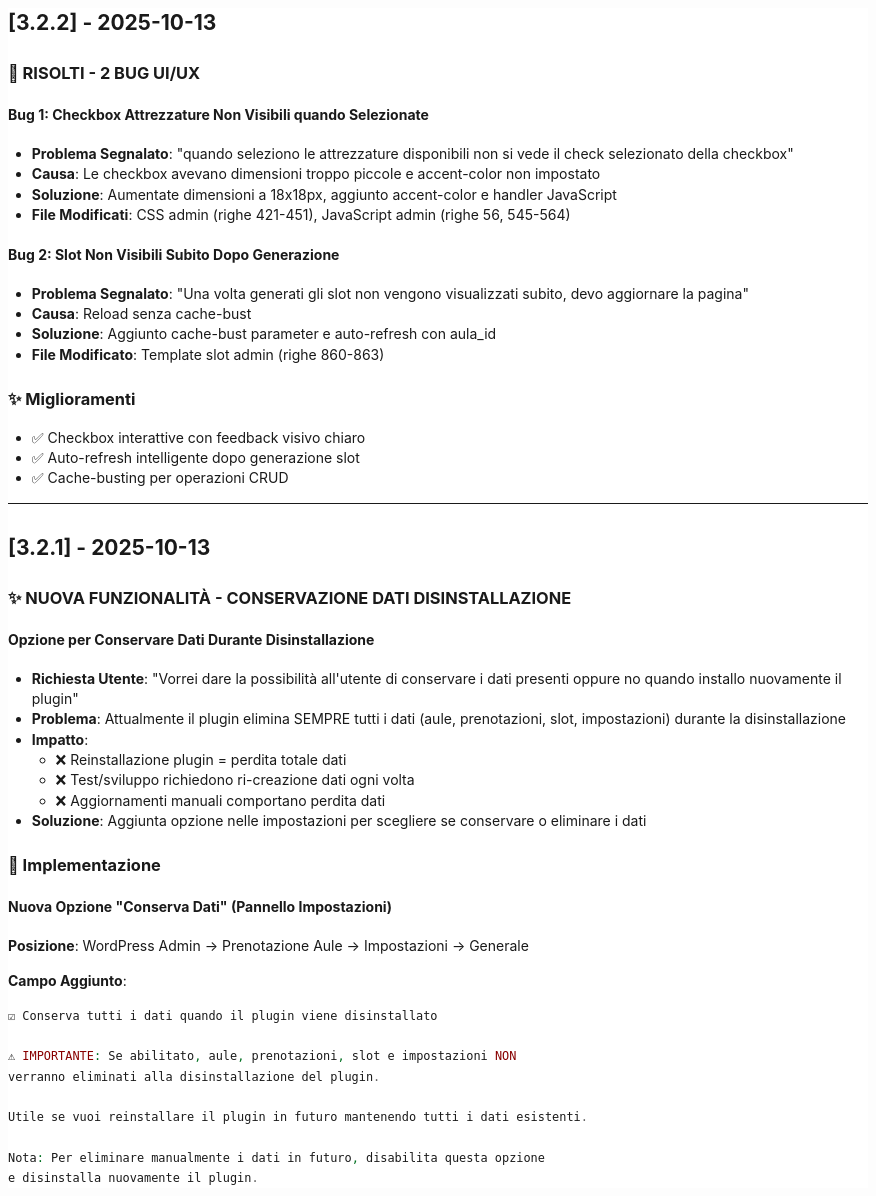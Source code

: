 
## [3.2.2] - 2025-10-13

### 🐛 RISOLTI - 2 BUG UI/UX

#### Bug 1: Checkbox Attrezzature Non Visibili quando Selezionate
- **Problema Segnalato**: "quando seleziono le attrezzature disponibili non si vede il check selezionato della checkbox"
- **Causa**: Le checkbox avevano dimensioni troppo piccole e accent-color non impostato
- **Soluzione**: Aumentate dimensioni a 18x18px, aggiunto accent-color e handler JavaScript
- **File Modificati**: CSS admin (righe 421-451), JavaScript admin (righe 56, 545-564)

#### Bug 2: Slot Non Visibili Subito Dopo Generazione  
- **Problema Segnalato**: "Una volta generati gli slot non vengono visualizzati subito, devo aggiornare la pagina"
- **Causa**: Reload senza cache-bust
- **Soluzione**: Aggiunto cache-bust parameter e auto-refresh con aula_id
- **File Modificato**: Template slot admin (righe 860-863)

### ✨ Miglioramenti
- ✅ Checkbox interattive con feedback visivo chiaro
- ✅ Auto-refresh intelligente dopo generazione slot
- ✅ Cache-busting per operazioni CRUD

---



## [3.2.1] - 2025-10-13

### ✨ NUOVA FUNZIONALITÀ - CONSERVAZIONE DATI DISINSTALLAZIONE

#### Opzione per Conservare Dati Durante Disinstallazione
- **Richiesta Utente**: "Vorrei dare la possibilità all'utente di conservare i dati presenti oppure no quando installo nuovamente il plugin"
- **Problema**: Attualmente il plugin elimina SEMPRE tutti i dati (aule, prenotazioni, slot, impostazioni) durante la disinstallazione
- **Impatto**:
  - ❌ Reinstallazione plugin = perdita totale dati
  - ❌ Test/sviluppo richiedono ri-creazione dati ogni volta
  - ❌ Aggiornamenti manuali comportano perdita dati
- **Soluzione**: Aggiunta opzione nelle impostazioni per scegliere se conservare o eliminare i dati

### 📝 Implementazione

#### Nuova Opzione "Conserva Dati" (Pannello Impostazioni)
**Posizione**: WordPress Admin → Prenotazione Aule → Impostazioni → Generale

**Campo Aggiunto**:
```php
☑️ Conserva tutti i dati quando il plugin viene disinstallato

⚠️ IMPORTANTE: Se abilitato, aule, prenotazioni, slot e impostazioni NON
verranno eliminati alla disinstallazione del plugin.

Utile se vuoi reinstallare il plugin in futuro mantenendo tutti i dati esistenti.

Nota: Per eliminare manualmente i dati in futuro, disabilita questa opzione
e disinstalla nuovamente il plugin.
```
